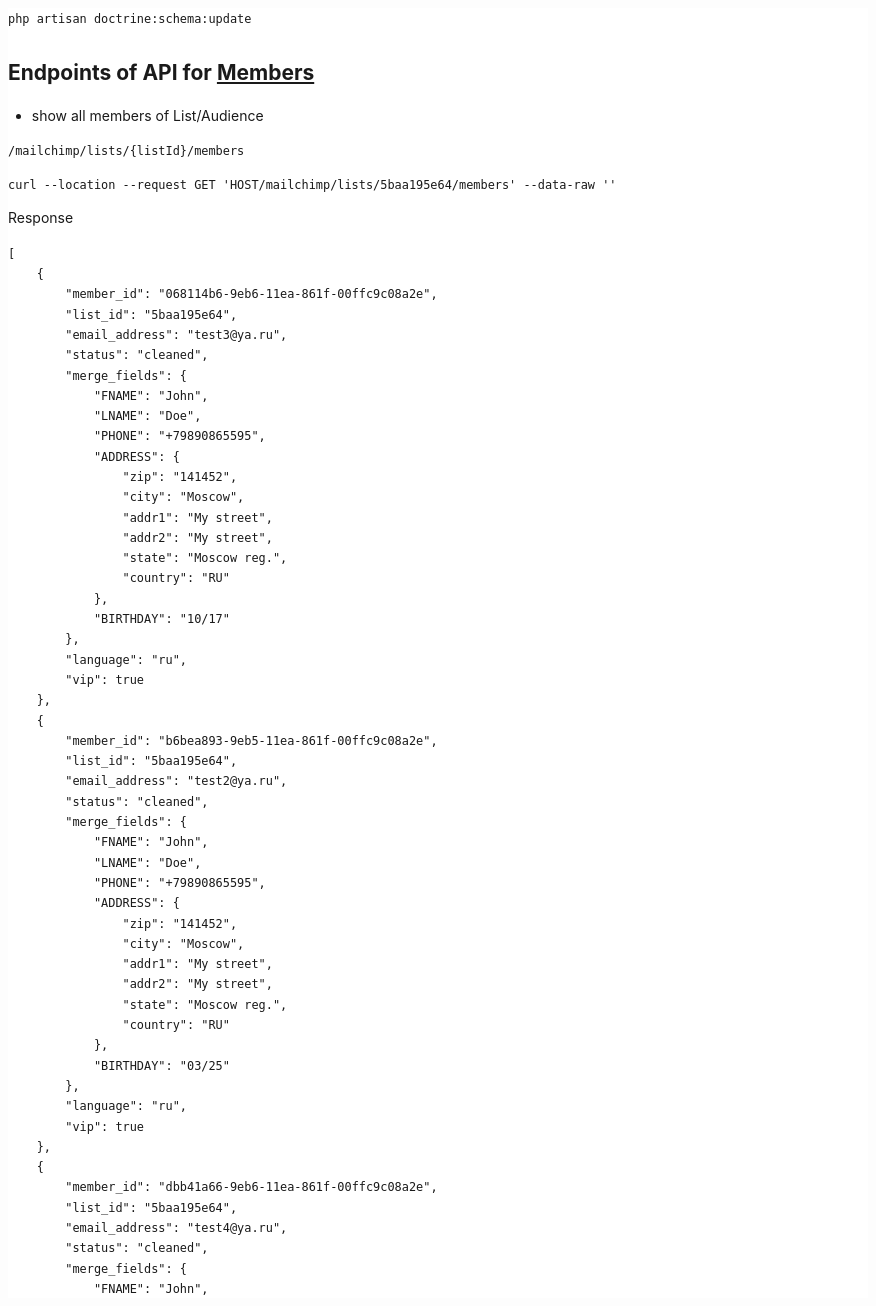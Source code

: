 `php artisan doctrine:schema:update`

## Endpoints of API for [Members][5]

- show all members of List/Audience

`/mailchimp/lists/{listId}/members`
```
curl --location --request GET 'HOST/mailchimp/lists/5baa195e64/members' --data-raw ''
```
Response
```
[
    {
        "member_id": "068114b6-9eb6-11ea-861f-00ffc9c08a2e",
        "list_id": "5baa195e64",
        "email_address": "test3@ya.ru",
        "status": "cleaned",
        "merge_fields": {
            "FNAME": "John",
            "LNAME": "Doe",
            "PHONE": "+79890865595",
            "ADDRESS": {
                "zip": "141452",
                "city": "Moscow",
                "addr1": "My street",
                "addr2": "My street",
                "state": "Moscow reg.",
                "country": "RU"
            },
            "BIRTHDAY": "10/17"
        },
        "language": "ru",
        "vip": true
    },
    {
        "member_id": "b6bea893-9eb5-11ea-861f-00ffc9c08a2e",
        "list_id": "5baa195e64",
        "email_address": "test2@ya.ru",
        "status": "cleaned",
        "merge_fields": {
            "FNAME": "John",
            "LNAME": "Doe",
            "PHONE": "+79890865595",
            "ADDRESS": {
                "zip": "141452",
                "city": "Moscow",
                "addr1": "My street",
                "addr2": "My street",
                "state": "Moscow reg.",
                "country": "RU"
            },
            "BIRTHDAY": "03/25"
        },
        "language": "ru",
        "vip": true
    },
    {
        "member_id": "dbb41a66-9eb6-11ea-861f-00ffc9c08a2e",
        "list_id": "5baa195e64",
        "email_address": "test4@ya.ru",
        "status": "cleaned",
        "merge_fields": {
            "FNAME": "John",
```

[1]: https://eonx.com
[2]: https://lumen.laravel.com
[3]: http://developer.mailchimp.com/documentation/mailchimp/reference/overview
[4]: http://developer.mailchimp.com/documentation/mailchimp/reference/lists
[5]: http://developer.mailchimp.com/documentation/mailchimp/reference/lists/members
[6]: http://www.doctrine-project.org/projects/orm.html
[7]: https://www.laraveldoctrine.org/docs/1.3/orm
[8]: https://github.com/pacely/mailchimp-api-v3
[9]: https://getcomposer.org/
[10]: https://login.mailchimp.com/signup/